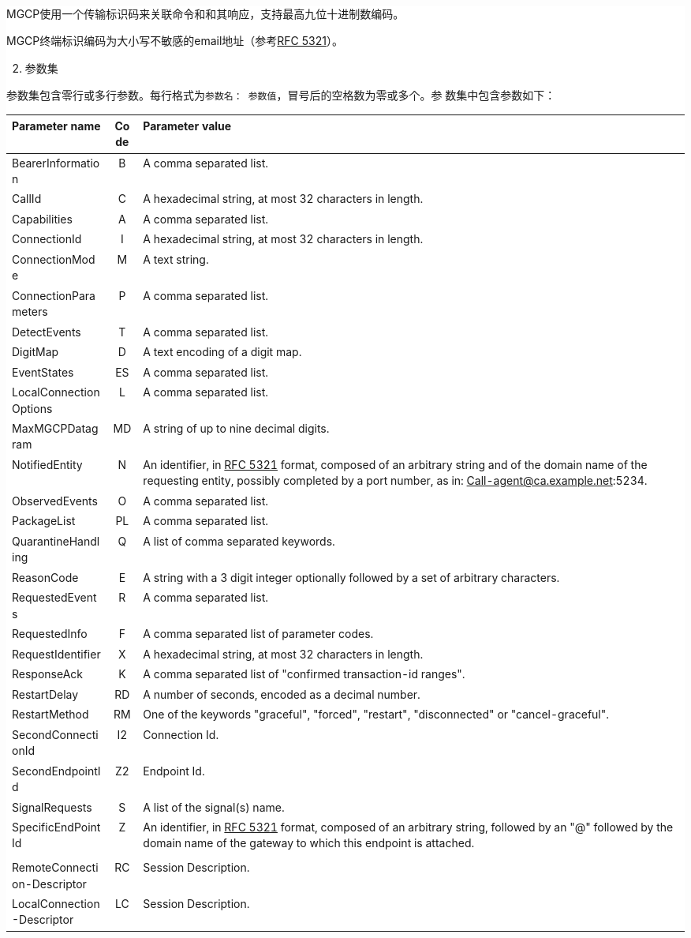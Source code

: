 

  MGCP使用一个传输标识码来关联命令和和其响应，支持最高九位十进制数编码。

  MGCP终端标识编码为大小写不敏感的email地址（参考[RFC 5321](http://datatracker.ietf.org/doc/rfc5321/)）。

2. 参数集

  参数集包含零行或多行参数。每行格式为`参数名： 参数值`，冒号后的空格数为零或多个。参
  数集中包含参数如下：


   |Parameter name        | Code |  Parameter value                    |
   |:---------------------|:----:|:-----------------------------------|
   |BearerInformation     |   B  |A comma separated list.   |
   |CallId                |   C  |A hexadecimal string, at most 32 characters in length.  |
   |Capabilities          |   A  |A comma separated list.   |
   |ConnectionId          |   I  |A hexadecimal string, at most 32 characters in length.  |
   |ConnectionMode        |   M  |A text string.        |
   |ConnectionParameters  |   P  |A comma separated list.   |
   |DetectEvents          |   T  |A comma separated list.   |
   |DigitMap              |   D  |A text encoding of a digit map.   |
   |EventStates           |   ES |A comma separated list.   |
   |LocalConnectionOptions|   L  |A comma separated list.   |
   |MaxMGCPDatagram       |   MD |A string of up to nine decimal digits.   |
   |NotifiedEntity        |   N  |An identifier, in [RFC 5321](http://datatracker.ietf.org/doc/rfc5321/) format, composed of an arbitrary string and of the domain name of the requesting entity, possibly completed by a port number, as in: Call-agent@ca.example.net:5234.  |
   |ObservedEvents        |   O  |A comma separated list.   |
   |PackageList           |   PL |A comma separated list.   |
   |QuarantineHandling    |   Q  |A list of comma separated keywords.  |
   |ReasonCode            |   E  |A string with a 3 digit integer optionally followed by a set of arbitrary characters.  |
   |RequestedEvents       |   R  |A comma separated list.   |
   |RequestedInfo         |   F  |A comma separated list of parameter codes. |
   |RequestIdentifier     |   X  |A hexadecimal string, at most 32 characters in length. |
   |ResponseAck           |   K  |A comma separated list of "confirmed transaction-id ranges". |
   |RestartDelay          |   RD |A number of seconds, encoded as a decimal number.   |
   |RestartMethod         |   RM |One of the keywords "graceful", "forced", "restart", "disconnected" or "cancel-graceful". |
   |SecondConnectionId    |   I2 |Connection Id.                    |
   |SecondEndpointId      |   Z2 |Endpoint Id.                      |
   |SignalRequests        |   S  |A list of the signal(s) name.       |
   |SpecificEndPointId    |   Z  |An identifier, in [RFC 5321](http://datatracker.ietf.org/doc/rfc5321/) format, composed of an arbitrary string, followed by an "@" followed by the domain name of the gateway to which this endpoint is attached.  |
   | | | |
   |RemoteConnection-Descriptor     |   RC |  Session Description.              |
   |LocalConnection-Descriptor      |   LC |  Session Description.              |
